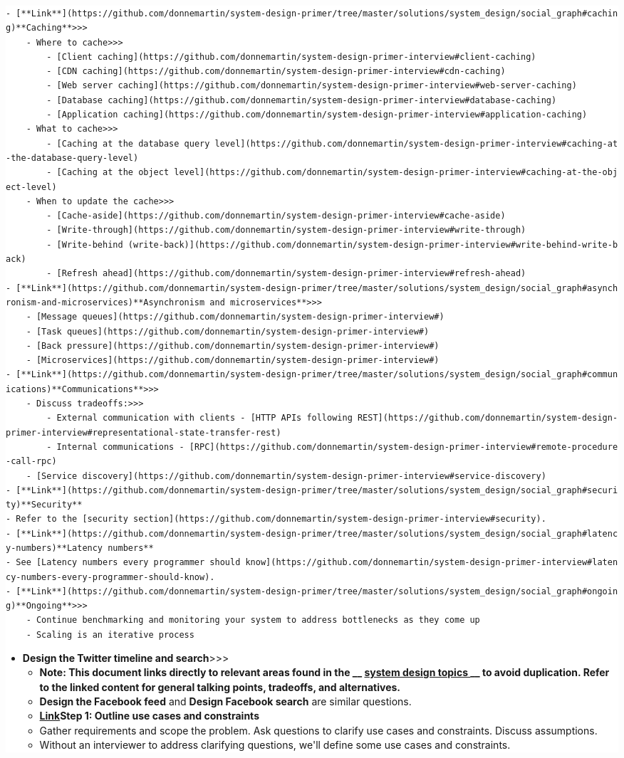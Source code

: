     - [**Link**](https://github.com/donnemartin/system-design-primer/tree/master/solutions/system_design/social_graph#caching)**Caching**>>>
        - Where to cache>>>
            - [Client caching](https://github.com/donnemartin/system-design-primer-interview#client-caching)
            - [CDN caching](https://github.com/donnemartin/system-design-primer-interview#cdn-caching)
            - [Web server caching](https://github.com/donnemartin/system-design-primer-interview#web-server-caching)
            - [Database caching](https://github.com/donnemartin/system-design-primer-interview#database-caching)
            - [Application caching](https://github.com/donnemartin/system-design-primer-interview#application-caching)
        - What to cache>>>
            - [Caching at the database query level](https://github.com/donnemartin/system-design-primer-interview#caching-at-the-database-query-level)
            - [Caching at the object level](https://github.com/donnemartin/system-design-primer-interview#caching-at-the-object-level)
        - When to update the cache>>>
            - [Cache-aside](https://github.com/donnemartin/system-design-primer-interview#cache-aside)
            - [Write-through](https://github.com/donnemartin/system-design-primer-interview#write-through)
            - [Write-behind (write-back)](https://github.com/donnemartin/system-design-primer-interview#write-behind-write-back)
            - [Refresh ahead](https://github.com/donnemartin/system-design-primer-interview#refresh-ahead)
    - [**Link**](https://github.com/donnemartin/system-design-primer/tree/master/solutions/system_design/social_graph#asynchronism-and-microservices)**Asynchronism and microservices**>>>
        - [Message queues](https://github.com/donnemartin/system-design-primer-interview#)
        - [Task queues](https://github.com/donnemartin/system-design-primer-interview#)
        - [Back pressure](https://github.com/donnemartin/system-design-primer-interview#)
        - [Microservices](https://github.com/donnemartin/system-design-primer-interview#)
    - [**Link**](https://github.com/donnemartin/system-design-primer/tree/master/solutions/system_design/social_graph#communications)**Communications**>>>
        - Discuss tradeoffs:>>>
            - External communication with clients - [HTTP APIs following REST](https://github.com/donnemartin/system-design-primer-interview#representational-state-transfer-rest)
            - Internal communications - [RPC](https://github.com/donnemartin/system-design-primer-interview#remote-procedure-call-rpc)
        - [Service discovery](https://github.com/donnemartin/system-design-primer-interview#service-discovery)
    - [**Link**](https://github.com/donnemartin/system-design-primer/tree/master/solutions/system_design/social_graph#security)**Security**
    - Refer to the [security section](https://github.com/donnemartin/system-design-primer-interview#security).
    - [**Link**](https://github.com/donnemartin/system-design-primer/tree/master/solutions/system_design/social_graph#latency-numbers)**Latency numbers**
    - See [Latency numbers every programmer should know](https://github.com/donnemartin/system-design-primer-interview#latency-numbers-every-programmer-should-know).
    - [**Link**](https://github.com/donnemartin/system-design-primer/tree/master/solutions/system_design/social_graph#ongoing)**Ongoing**>>>
        - Continue benchmarking and monitoring your system to address bottlenecks as they come up
        - Scaling is an iterative process
- **Design the Twitter timeline and search**>>>
    -  __Note: This document links directly to relevant areas found in the __ [ __system design topics__ ](https://github.com/donnemartin/system-design-primer-interview#index-of-system-design-topics-1) __ to avoid duplication. Refer to the linked content for general talking points, tradeoffs, and alternatives.__ 
    - **Design the Facebook feed** and **Design Facebook search** are similar questions.
    - [**Link**](https://github.com/donnemartin/system-design-primer/tree/master/solutions/system_design/twitter#step-1-outline-use-cases-and-constraints)**Step 1: Outline use cases and constraints**
    - Gather requirements and scope the problem. Ask questions to clarify use cases and constraints. Discuss assumptions.
    - Without an interviewer to address clarifying questions, we'll define some use cases and constraints.